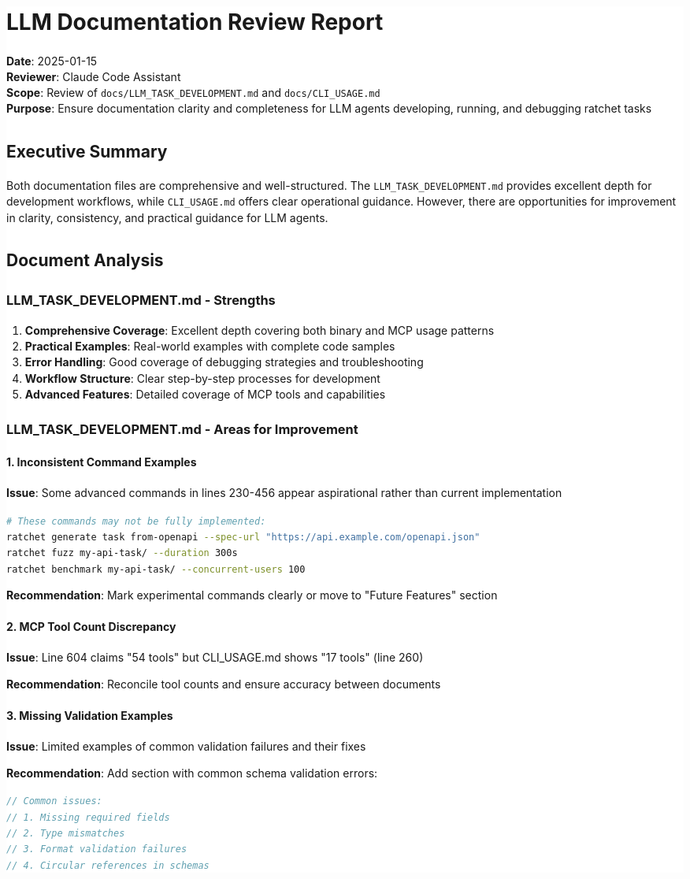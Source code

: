 # LLM Documentation Review Report

**Date**: 2025-01-15  
**Reviewer**: Claude Code Assistant  
**Scope**: Review of `docs/LLM_TASK_DEVELOPMENT.md` and `docs/CLI_USAGE.md`  
**Purpose**: Ensure documentation clarity and completeness for LLM agents developing, running, and debugging ratchet tasks

## Executive Summary

Both documentation files are comprehensive and well-structured. The `LLM_TASK_DEVELOPMENT.md` provides excellent depth for development workflows, while `CLI_USAGE.md` offers clear operational guidance. However, there are opportunities for improvement in clarity, consistency, and practical guidance for LLM agents.

## Document Analysis

### LLM_TASK_DEVELOPMENT.md - Strengths

1. **Comprehensive Coverage**: Excellent depth covering both binary and MCP usage patterns
2. **Practical Examples**: Real-world examples with complete code samples
3. **Error Handling**: Good coverage of debugging strategies and troubleshooting
4. **Workflow Structure**: Clear step-by-step processes for development
5. **Advanced Features**: Detailed coverage of MCP tools and capabilities

### LLM_TASK_DEVELOPMENT.md - Areas for Improvement

#### 1. **Inconsistent Command Examples**
**Issue**: Some advanced commands in lines 230-456 appear aspirational rather than current implementation
```bash
# These commands may not be fully implemented:
ratchet generate task from-openapi --spec-url "https://api.example.com/openapi.json"
ratchet fuzz my-api-task/ --duration 300s
ratchet benchmark my-api-task/ --concurrent-users 100
```

**Recommendation**: Mark experimental commands clearly or move to "Future Features" section

#### 2. **MCP Tool Count Discrepancy** 
**Issue**: Line 604 claims "54 tools" but CLI_USAGE.md shows "17 tools" (line 260)

**Recommendation**: Reconcile tool counts and ensure accuracy between documents

#### 3. **Missing Validation Examples**
**Issue**: Limited examples of common validation failures and their fixes

**Recommendation**: Add section with common schema validation errors:
```javascript
// Common issues:
// 1. Missing required fields
// 2. Type mismatches
// 3. Format validation failures
// 4. Circular references in schemas
```
